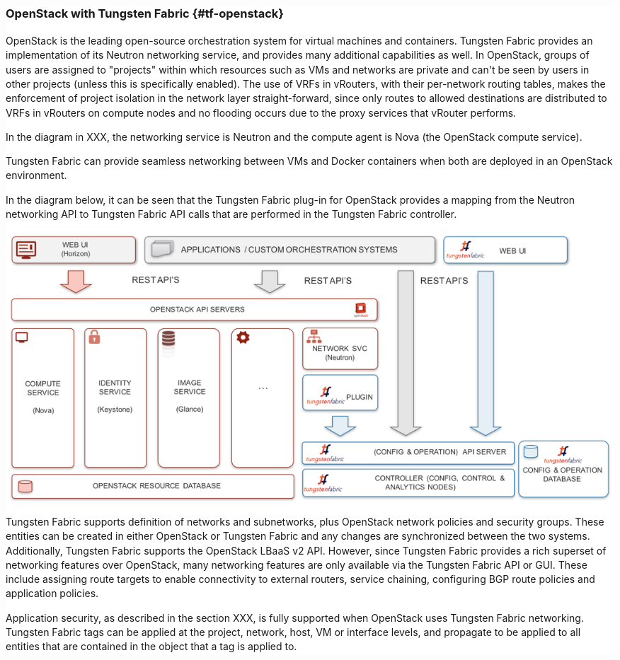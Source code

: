 
### OpenStack with Tungsten Fabric {#tf-openstack}

OpenStack is the leading open-source orchestration system for virtual machines and containers. Tungsten Fabric provides an implementation of its Neutron networking service, and provides many additional capabilities as well. In OpenStack, groups of users are assigned to "projects" within which resources such as VMs and networks are private and can't be seen by users in other projects (unless this is specifically enabled). The use of VRFs in vRouters, with their per-network routing tables, makes the enforcement of project isolation in the network layer straight-forward, since only routes to allowed destinations are distributed to VRFs in vRouters on compute nodes and no flooding occurs due to the proxy services that vRouter performs.

In the diagram in XXX, the networking service is Neutron and the compute agent is Nova (the OpenStack compute service).

Tungsten Fabric can provide seamless networking between VMs and Docker containers when both are deployed in an OpenStack environment.

In the diagram below, it can be seen that the Tungsten Fabric plug-in for OpenStack provides a mapping from the Neutron networking API to Tungsten Fabric API calls that are performed in the Tungsten Fabric controller.


![](images/TFA_API.png)


Tungsten Fabric supports definition of networks and subnetworks, plus OpenStack network policies and security groups. These entities can be created in either OpenStack or Tungsten Fabric and any changes are synchronized between the two systems. Additionally, Tungsten Fabric supports the OpenStack LBaaS v2 API. However, since Tungsten Fabric provides a rich superset of networking features over OpenStack, many networking features are only available via the Tungsten Fabric API or GUI. These include assigning route targets to enable connectivity to external routers, service chaining, configuring BGP route policies and application policies. 

Application security, as described in the section XXX, is fully supported when OpenStack uses Tungsten Fabric networking. Tungsten Fabric tags can be applied at the project, network, host, VM or interface levels, and propagate to be applied to all entities that are contained in the object that a tag is applied to.
